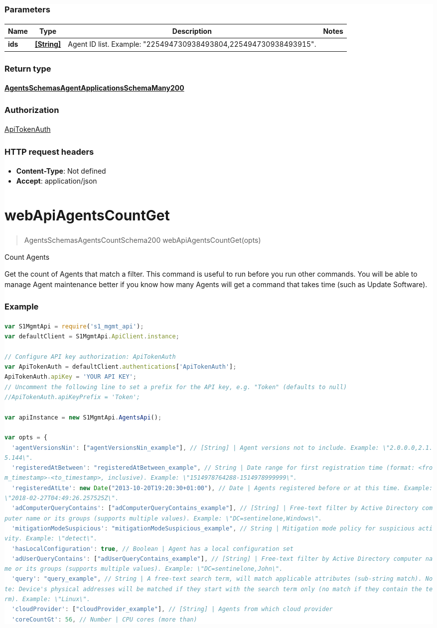 ### Parameters

Name | Type | Description  | Notes
------------- | ------------- | ------------- | -------------
 **ids** | [**[String]**](String.md)| Agent ID list. Example: \"225494730938493804,225494730938493915\". | 

### Return type

[**AgentsSchemasAgentApplicationsSchemaMany200**](AgentsSchemasAgentApplicationsSchemaMany200.md)

### Authorization

[ApiTokenAuth](../README.md#ApiTokenAuth)

### HTTP request headers

 - **Content-Type**: Not defined
 - **Accept**: application/json

<a name="webApiAgentsCountGet"></a>
# **webApiAgentsCountGet**
> AgentsSchemasAgentsCountSchema200 webApiAgentsCountGet(opts)

Count Agents

Get the count of Agents that match a filter. This command is useful to run before you run other commands. You will be able to manage Agent maintenance better if you know how many Agents will get a command that takes time (such as Update Software).

### Example
```javascript
var S1MgmtApi = require('s1_mgmt_api');
var defaultClient = S1MgmtApi.ApiClient.instance;

// Configure API key authorization: ApiTokenAuth
var ApiTokenAuth = defaultClient.authentications['ApiTokenAuth'];
ApiTokenAuth.apiKey = 'YOUR API KEY';
// Uncomment the following line to set a prefix for the API key, e.g. "Token" (defaults to null)
//ApiTokenAuth.apiKeyPrefix = 'Token';

var apiInstance = new S1MgmtApi.AgentsApi();

var opts = { 
  'agentVersionsNin': ["agentVersionsNin_example"], // [String] | Agent versions not to include. Example: \"2.0.0.0,2.1.5.144\".
  'registeredAtBetween': "registeredAtBetween_example", // String | Date range for first registration time (format: <from_timestamp>-<to_timestamp>, inclusive). Example: \"1514978764288-1514978999999\".
  'registeredAtLte': new Date("2013-10-20T19:20:30+01:00"), // Date | Agents registered before or at this time. Example: \"2018-02-27T04:49:26.257525Z\".
  'adComputerQueryContains': ["adComputerQueryContains_example"], // [String] | Free-text filter by Active Directory computer name or its groups (supports multiple values). Example: \"DC=sentinelone,Windows\".
  'mitigationModeSuspicious': "mitigationModeSuspicious_example", // String | Mitigation mode policy for suspicious activity. Example: \"detect\".
  'hasLocalConfiguration': true, // Boolean | Agent has a local configuration set
  'adUserQueryContains': ["adUserQueryContains_example"], // [String] | Free-text filter by Active Directory computer name or its groups (supports multiple values). Example: \"DC=sentinelone,John\".
  'query': "query_example", // String | A free-text search term, will match applicable attributes (sub-string match). Note: Device's physical addresses will be matched if they start with the search term only (no match if they contain the term). Example: \"Linux\".
  'cloudProvider': ["cloudProvider_example"], // [String] | Agents from which cloud provider
  'coreCountGt': 56, // Number | CPU cores (more than)
```